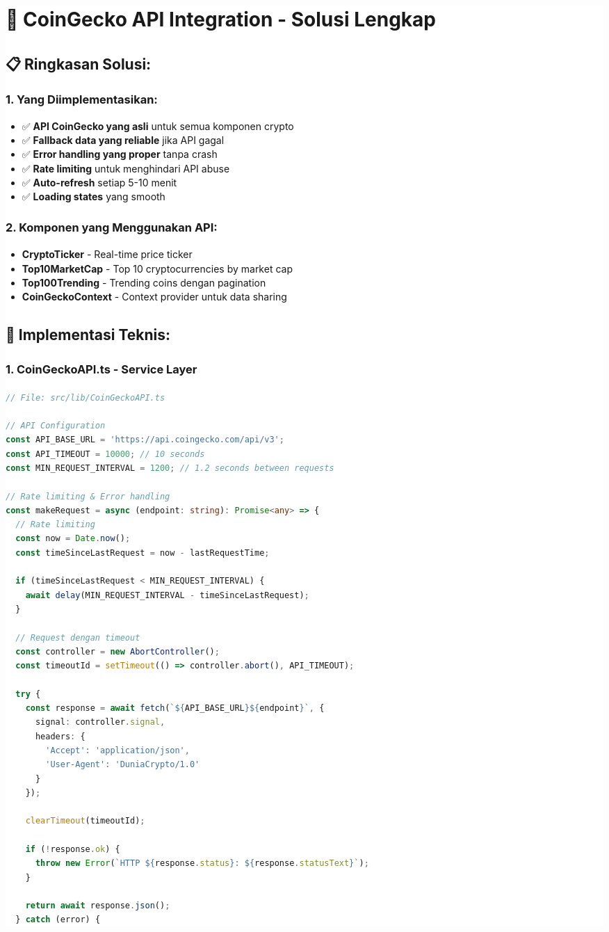 # 🚀 CoinGecko API Integration - Solusi Lengkap

## **📋 Ringkasan Solusi:**

### **1. Yang Diimplementasikan:**
- ✅ **API CoinGecko yang asli** untuk semua komponen crypto
- ✅ **Fallback data yang reliable** jika API gagal
- ✅ **Error handling yang proper** tanpa crash
- ✅ **Rate limiting** untuk menghindari API abuse
- ✅ **Auto-refresh** setiap 5-10 menit
- ✅ **Loading states** yang smooth

### **2. Komponen yang Menggunakan API:**
- **CryptoTicker** - Real-time price ticker
- **Top10MarketCap** - Top 10 cryptocurrencies by market cap
- **Top100Trending** - Trending coins dengan pagination
- **CoinGeckoContext** - Context provider untuk data sharing

## **🔧 Implementasi Teknis:**

### **1. CoinGeckoAPI.ts - Service Layer**
```typescript
// File: src/lib/CoinGeckoAPI.ts

// API Configuration
const API_BASE_URL = 'https://api.coingecko.com/api/v3';
const API_TIMEOUT = 10000; // 10 seconds
const MIN_REQUEST_INTERVAL = 1200; // 1.2 seconds between requests

// Rate limiting & Error handling
const makeRequest = async (endpoint: string): Promise<any> => {
  // Rate limiting
  const now = Date.now();
  const timeSinceLastRequest = now - lastRequestTime;
  
  if (timeSinceLastRequest < MIN_REQUEST_INTERVAL) {
    await delay(MIN_REQUEST_INTERVAL - timeSinceLastRequest);
  }
  
  // Request dengan timeout
  const controller = new AbortController();
  const timeoutId = setTimeout(() => controller.abort(), API_TIMEOUT);
  
  try {
    const response = await fetch(`${API_BASE_URL}${endpoint}`, {
      signal: controller.signal,
      headers: {
        'Accept': 'application/json',
        'User-Agent': 'DuniaCrypto/1.0'
      }
    });
    
    clearTimeout(timeoutId);
    
    if (!response.ok) {
      throw new Error(`HTTP ${response.status}: ${response.statusText}`);
    }
    
    return await response.json();
  } catch (error) {
```